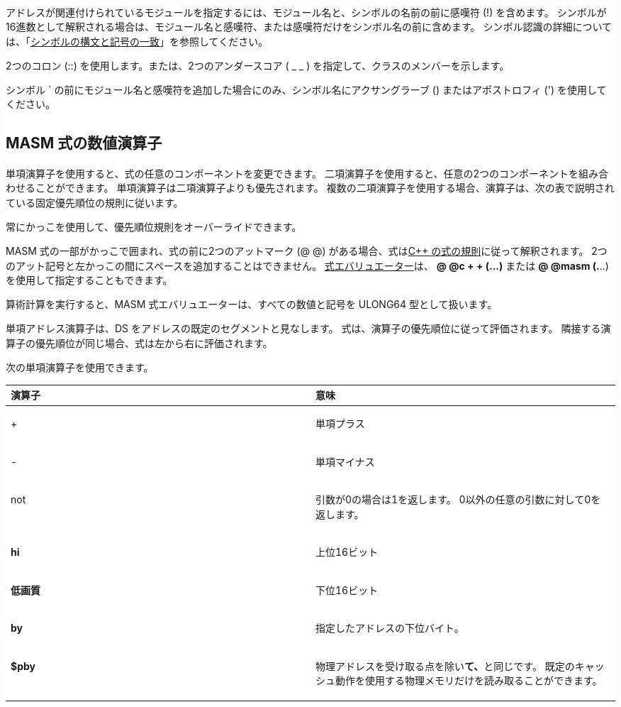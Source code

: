 アドレスが関連付けられているモジュールを指定するには、モジュール名と、シンボルの名前の前に感嘆符 (!) を含めます。 シンボルが16進数として解釈される場合は、モジュール名と感嘆符、または感嘆符だけをシンボル名の前に含めます。 シンボル認識の詳細については、「[シンボルの構文と記号の一致](symbol-syntax-and-symbol-matching.md)」を参照してください。

2つのコロン (::) を使用します。または、2つのアンダースコア ( \_ \_ ) を指定して、クラスのメンバーを示します。

シンボル \` の前にモジュール名と感嘆符を追加した場合にのみ、シンボル名にアクサングラーブ () またはアポストロフィ (') を使用してください。

## <a name="numeric-operators-in-masm-expressions"></a>MASM 式の数値演算子

単項演算子を使用すると、式の任意のコンポーネントを変更できます。 二項演算子を使用すると、任意の2つのコンポーネントを組み合わせることができます。 単項演算子は二項演算子よりも優先されます。 複数の二項演算子を使用する場合、演算子は、次の表で説明されている固定優先順位の規則に従います。

常にかっこを使用して、優先順位規則をオーバーライドできます。

MASM 式の一部がかっこで囲まれ、式の前に2つのアットマーク (@ @) がある場合、式は[C++ の式の規則](c---numbers-and-operators.md)に従って解釈されます。 2つのアット記号と左かっこの間にスペースを追加することはできません。 [式エバリュエーター](evaluating-expressions.md)は、 **@ @c + + (...)** または **@ @masm (.**..) を使用して指定することもできます。

算術計算を実行すると、MASM 式エバリュエーターは、すべての数値と記号を ULONG64 型として扱います。

単項アドレス演算子は、DS をアドレスの既定のセグメントと見なします。 式は、演算子の優先順位に従って評価されます。 隣接する演算子の優先順位が同じ場合、式は左から右に評価されます。

次の単項演算子を使用できます。

<table>
<colgroup>
<col width="50%" />
<col width="50%" />
</colgroup>
<thead>
<tr class="header">
<th align="left">演算子</th>
<th align="left">意味</th>
</tr>
</thead>
<tbody>
<tr class="odd">
<td align="left"><p>+</p></td>
<td align="left"><p>単項プラス</p></td>
</tr>
<tr class="even">
<td align="left"><p>-</p></td>
<td align="left"><p>単項マイナス</p></td>
</tr>
<tr class="odd">
<td align="left"><p>not</p></td>
<td align="left"><p>引数が0の場合は1を返します。 0以外の任意の引数に対して0を返します。</p></td>
</tr>
<tr class="even">
<td align="left"><p><strong>hi</strong></p></td>
<td align="left"><p>上位16ビット</p></td>
</tr>
<tr class="odd">
<td align="left"><p><strong>低画質</strong></p></td>
<td align="left"><p>下位16ビット</p></td>
</tr>
<tr class="even">
<td align="left"><p><strong>by</strong></p></td>
<td align="left"><p>指定したアドレスの下位バイト。</p></td>
</tr>
<tr class="odd">
<td align="left"><p><strong>$pby</strong></p></td>
<td align="left"><p>物理アドレスを受け取る点を除い<strong>て、</strong>と同じです。 既定のキャッシュ動作を使用する物理メモリだけを読み取ることができます。</p></td>
</tr>
<tr class="even">